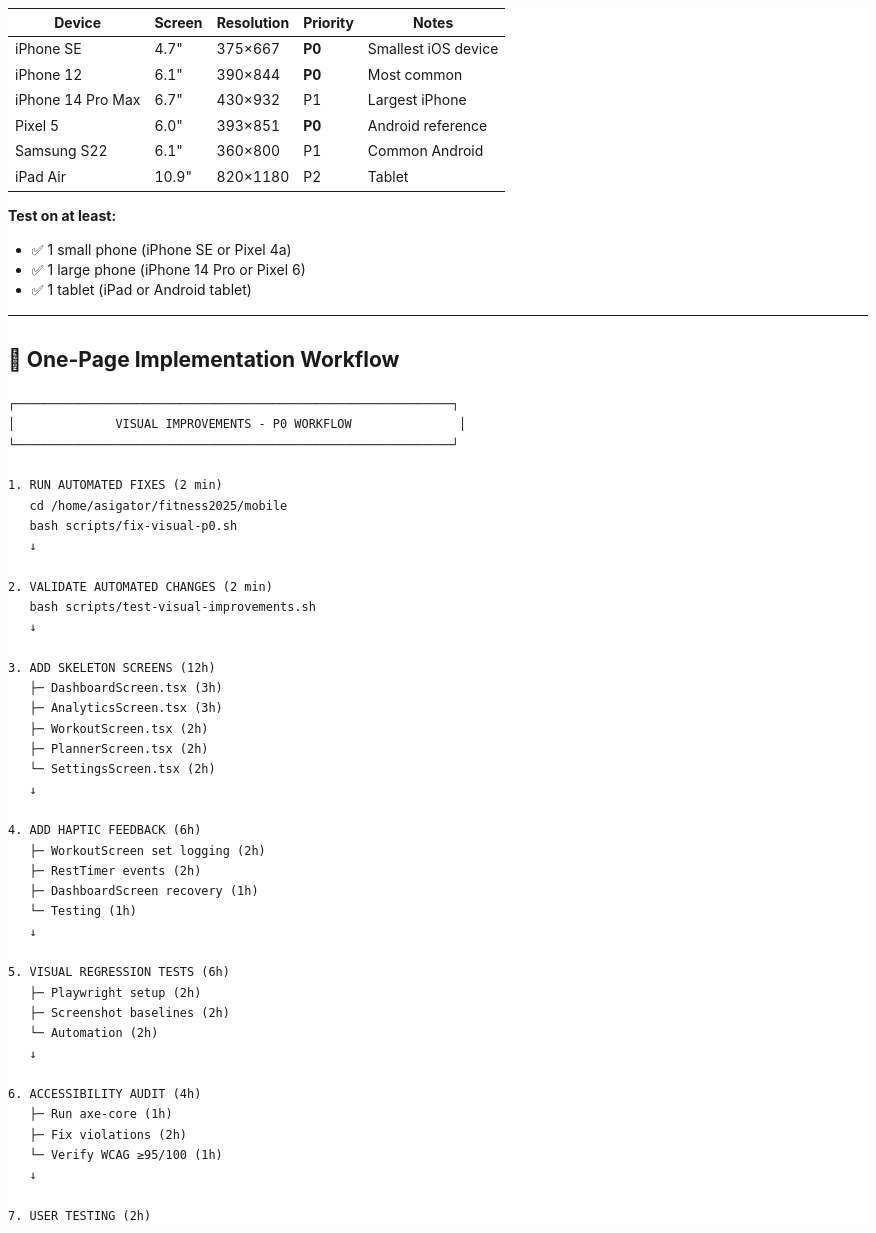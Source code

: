 | Device | Screen | Resolution | Priority | Notes |
|--------|--------|------------|----------|-------|
| iPhone SE | 4.7" | 375×667 | **P0** | Smallest iOS device |
| iPhone 12 | 6.1" | 390×844 | **P0** | Most common |
| iPhone 14 Pro Max | 6.7" | 430×932 | P1 | Largest iPhone |
| Pixel 5 | 6.0" | 393×851 | **P0** | Android reference |
| Samsung S22 | 6.1" | 360×800 | P1 | Common Android |
| iPad Air | 10.9" | 820×1180 | P2 | Tablet |

**Test on at least:**
- ✅ 1 small phone (iPhone SE or Pixel 4a)
- ✅ 1 large phone (iPhone 14 Pro or Pixel 6)
- ✅ 1 tablet (iPad or Android tablet)

---

## 🎯 One-Page Implementation Workflow

```
┌─────────────────────────────────────────────────────────────┐
│              VISUAL IMPROVEMENTS - P0 WORKFLOW               │
└─────────────────────────────────────────────────────────────┘

1. RUN AUTOMATED FIXES (2 min)
   cd /home/asigator/fitness2025/mobile
   bash scripts/fix-visual-p0.sh
   ↓

2. VALIDATE AUTOMATED CHANGES (2 min)
   bash scripts/test-visual-improvements.sh
   ↓

3. ADD SKELETON SCREENS (12h)
   ├─ DashboardScreen.tsx (3h)
   ├─ AnalyticsScreen.tsx (3h)
   ├─ WorkoutScreen.tsx (2h)
   ├─ PlannerScreen.tsx (2h)
   └─ SettingsScreen.tsx (2h)
   ↓

4. ADD HAPTIC FEEDBACK (6h)
   ├─ WorkoutScreen set logging (2h)
   ├─ RestTimer events (2h)
   ├─ DashboardScreen recovery (1h)
   └─ Testing (1h)
   ↓

5. VISUAL REGRESSION TESTS (6h)
   ├─ Playwright setup (2h)
   ├─ Screenshot baselines (2h)
   └─ Automation (2h)
   ↓

6. ACCESSIBILITY AUDIT (4h)
   ├─ Run axe-core (1h)
   ├─ Fix violations (2h)
   └─ Verify WCAG ≥95/100 (1h)
   ↓

7. USER TESTING (2h)
```